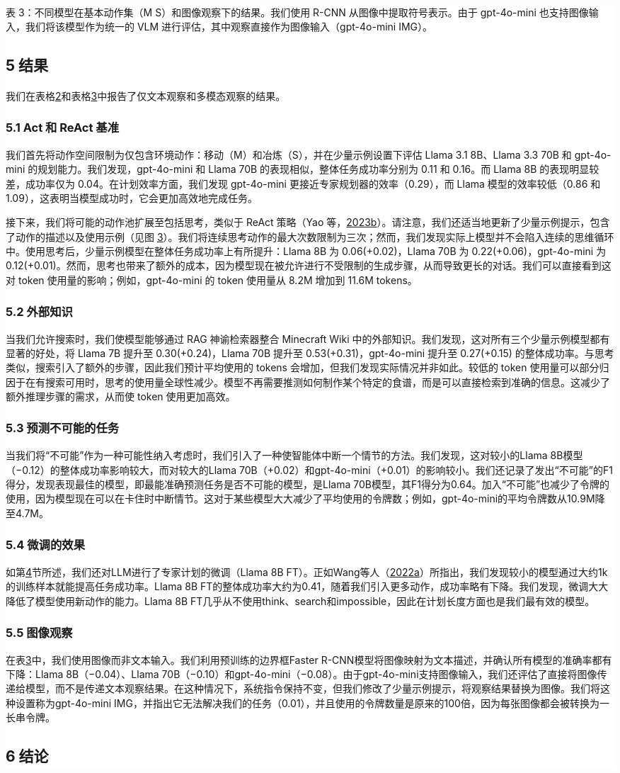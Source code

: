 表 3：不同模型在基本动作集（M S）和图像观察下的结果。我们使用 R-CNN 从图像中提取符号表示。由于 gpt-4o-mini 也支持图像输入，我们将该模型作为统一的 VLM 进行评估，其中观察直接作为图像输入（gpt-4o-mini IMG）。

## 5 结果

我们在表格[2](https://arxiv.org/html/2412.21033v1#S4.T2 "表 2 ‣ 4.1 指标 ‣ 4 方法 ‣ Plancraft：一个用于评估 LLM 代理规划的数据集")和表格[3](https://arxiv.org/html/2412.21033v1#S4.T3 "表 3 ‣ 4.1 指标 ‣ 4 方法 ‣ Plancraft：一个用于评估 LLM 代理规划的数据集")中报告了仅文本观察和多模态观察的结果。

### 5.1 Act 和 ReAct 基准

我们首先将动作空间限制为仅包含环境动作：移动（M）和冶炼（S），并在少量示例设置下评估 Llama 3.1 8B、Llama 3.3 70B 和 gpt-4o-mini 的规划能力。我们发现，gpt-4o-mini 和 Llama 70B 的表现相似，整体任务成功率分别为 $0.11$ 和 $0.16$。而 Llama 8B 的表现明显较差，成功率仅为 $0.04$。在计划效率方面，我们发现 gpt-4o-mini 更接近专家规划器的效率（$0.29$），而 Llama 模型的效率较低（$0.86$ 和 $1.09$），这表明当模型成功时，它会更加高效地完成任务。

接下来，我们将可能的动作池扩展至包括思考，类似于 ReAct 策略（Yao 等，[2023b](https://arxiv.org/html/2412.21033v1#bib.bib32)）。请注意，我们还适当地更新了少量示例提示，包含了动作的描述以及使用示例（见图 [3](https://arxiv.org/html/2412.21033v1#S3.F3 "Figure 3 ‣ 3.3.1 Dataset Statistics ‣ 3.3 Task Setup ‣ 3 Plancraft ‣ Plancraft: an evaluation dataset for planning with LLM agents")）。我们将连续思考动作的最大次数限制为三次；然而，我们发现实际上模型并不会陷入连续的思维循环中。使用思考后，少量示例模型在整体任务成功率上有所提升：Llama 8B 为 $0.06(+0.02)$，Llama 70B 为 $0.22(+0.06)$，gpt-4o-mini 为 $0.12(+0.01)$。然而，思考也带来了额外的成本，因为模型现在被允许进行不受限制的生成步骤，从而导致更长的对话。我们可以直接看到这对 token 使用量的影响；例如，gpt-4o-mini 的 token 使用量从 8.2M 增加到 11.6M tokens。

### 5.2 外部知识

当我们允许搜索时，我们使模型能够通过 RAG 神谕检索器整合 Minecraft Wiki 中的外部知识。我们发现，这对所有三个少量示例模型都有显著的好处，将 Llama 7B 提升至 $0.30(+0.24)$，Llama 70B 提升至 $0.53(+0.31)$，gpt-4o-mini 提升至 $0.27(+0.15)$ 的整体成功率。与思考类似，搜索引入了额外的步骤，因此我们预计平均使用的 tokens 会增加，但我们发现实际情况并非如此。较低的 token 使用量可以部分归因于在有搜索可用时，思考的使用量全球性减少。模型不再需要推测如何制作某个特定的食谱，而是可以直接检索到准确的信息。这减少了额外推理步骤的需求，从而使 token 使用更加高效。

### 5.3 预测不可能的任务

当我们将“不可能”作为一种可能性纳入考虑时，我们引入了一种使智能体中断一个情节的方法。我们发现，这对较小的Llama 8B模型（$-0.12$）的整体成功率影响较大，而对较大的Llama 70B（$+0.02$）和gpt-4o-mini（$+0.01$）的影响较小。我们还记录了发出“不可能”的F1得分，发现表现最佳的模型，即最能准确预测任务是否不可能的模型，是Llama 70B模型，其F1得分为$0.64$。加入“不可能”也减少了令牌的使用，因为模型现在可以在卡住时中断情节。这对于某些模型大大减少了平均使用的令牌数；例如，gpt-4o-mini的平均令牌数从$10.9$M降至$4.7$M。

### 5.4 微调的效果

如第[4](https://arxiv.org/html/2412.21033v1#S4 "4 Method ‣ Plancraft: an evaluation dataset for planning with LLM agents")节所述，我们还对LLM进行了专家计划的微调（Llama 8B FT）。正如Wang等人（[2022a](https://arxiv.org/html/2412.21033v1#bib.bib23)）所指出，我们发现较小的模型通过大约1k的训练样本就能提高任务成功率。Llama 8B FT的整体成功率大约为$0.41$，随着我们引入更多动作，成功率略有下降。我们发现，微调大大降低了模型使用新动作的能力。Llama 8B FT几乎从不使用think、search和impossible，因此在计划长度方面也是我们最有效的模型。

### 5.5 图像观察

在表[3](https://arxiv.org/html/2412.21033v1#S4.T3 "Table 3 ‣ 4.1 Metrics ‣ 4 Method ‣ Plancraft: an evaluation dataset for planning with LLM agents")中，我们使用图像而非文本输入。我们利用预训练的边界框Faster R-CNN模型将图像映射为文本描述，并确认所有模型的准确率都有下降：Llama 8B（$-0.04$）、Llama 70B（$-0.10$）和gpt-4o-mini（$-0.08$）。由于gpt-4o-mini支持图像输入，我们还评估了直接将图像传递给模型，而不是传递文本观察结果。在这种情况下，系统指令保持不变，但我们修改了少量示例提示，将观察结果替换为图像。我们将这种设置称为gpt-4o-mini IMG，并指出它无法解决我们的任务（$0.01$），并且使用的令牌数量是原来的100倍，因为每张图像都会被转换为一长串令牌。

## 6 结论
